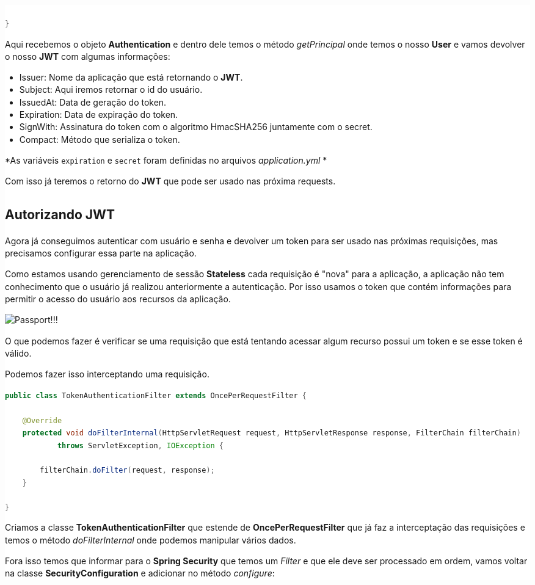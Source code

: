 ```java

}
```

Aqui recebemos o objeto **Authentication** e dentro dele temos o método *getPrincipal* onde temos o nosso **User** e vamos devolver o nosso **JWT** com algumas informações:

* Issuer: Nome da aplicação que está retornando o **JWT**.
* Subject: Aqui iremos retornar o id do usuário.
* IssuedAt: Data de geração do token.
* Expiration: Data de expiração do token.
* SignWith: Assinatura do token com o algoritmo HmacSHA256 juntamente com o secret.
* Compact: Método que serializa o token.

*As variáveis ```expiration``` e ```secret``` foram definidas no arquivos *application.yml* *

Com isso já teremos o retorno do **JWT** que pode ser usado nas próxima requests.

## Autorizando JWT

Agora já conseguimos autenticar com usuário e senha e devolver um token para ser usado nas próximas requisições, mas precisamos configurar essa parte na aplicação.

Como estamos usando gerenciamento de sessão **Stateless** cada requisição é "nova" para a aplicação, a aplicação não tem conhecimento que o usuário já realizou anteriormente a autenticação. Por isso usamos o token que contém informações para permitir o acesso do usuário aos recursos da aplicação.

![Passport!!!](https://media4.giphy.com/media/xT5LMAwG85SxRhYube/source.gif)

O que podemos fazer é verificar se uma requisição que está tentando acessar algum recurso possui um token e se esse token é válido.

Podemos fazer isso interceptando uma requisição.

```java
public class TokenAuthenticationFilter extends OncePerRequestFilter {
	
	@Override
	protected void doFilterInternal(HttpServletRequest request, HttpServletResponse response, FilterChain filterChain)
			throws ServletException, IOException {

		filterChain.doFilter(request, response);
	}

}
```

Criamos a classe **TokenAuthenticationFilter** que estende de **OncePerRequestFilter** que já faz a interceptação das requisições e temos o método *doFilterInternal* onde podemos manipular vários dados.

Fora isso temos que informar para o **Spring Security** que temos um *Filter* e que ele deve ser processado em ordem, vamos voltar na classe **SecurityConfiguration** e adicionar no método *configure*:
